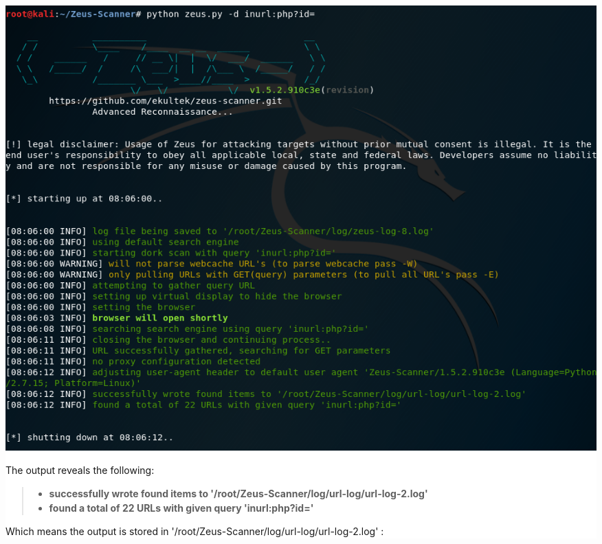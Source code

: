 ![image](zeus_dork_sqli.png)


The output reveals the following:
> + **successfully wrote found items to '/root/Zeus-Scanner/log/url-log/url-log-2.log'**
> + **found a total of 22 URLs with given query 'inurl:php?id='**

Which means the output is stored in '/root/Zeus-Scanner/log/url-log/url-log-2.log' :

